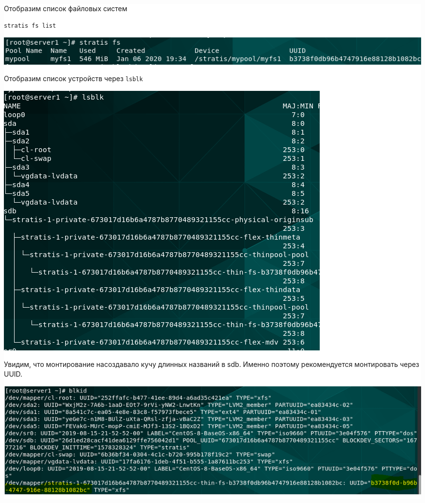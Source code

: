 Отобразим список файловых систем
```
stratis fs list 
```
![](images/image121.png)

Отобразим список устройств через `lsblk`

![](images/image109.png)

Увидим, что монтирование насоздавало кучу длинных названий в sdb. Именно поэтому рекомендуется монтировать через UUID.

![](images/image185.png)
